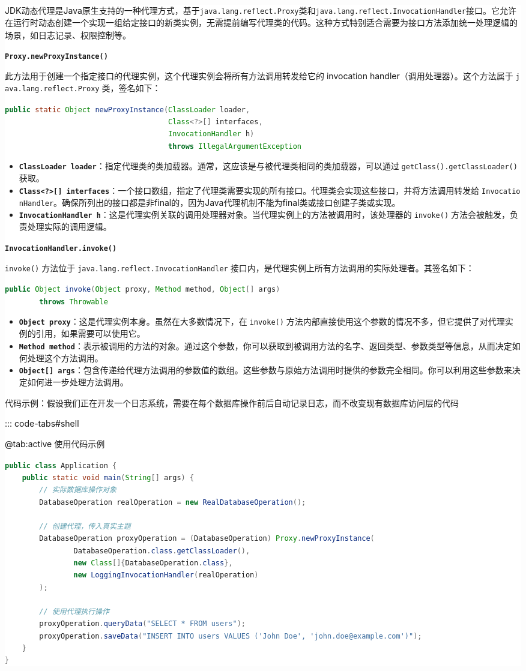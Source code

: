 JDK动态代理是Java原生支持的一种代理方式，基于`java.lang.reflect.Proxy`类和`java.lang.reflect.InvocationHandler`接口。它允许在运行时动态创建一个实现一组给定接口的新类实例，无需提前编写代理类的代码。这种方式特别适合需要为接口方法添加统一处理逻辑的场景，如日志记录、权限控制等。


**`Proxy.newProxyInstance()`**

此方法用于创建一个指定接口的代理实例，这个代理实例会将所有方法调用转发给它的 invocation handler（调用处理器）。这个方法属于 `java.lang.reflect.Proxy` 类，签名如下：

```java
public static Object newProxyInstance(ClassLoader loader,
                                      Class<?>[] interfaces,
                                      InvocationHandler h)
                                      throws IllegalArgumentException
```

- **`ClassLoader loader`**：指定代理类的类加载器。通常，这应该是与被代理类相同的类加载器，可以通过 `getClass().getClassLoader()` 获取。
- **`Class<?>[] interfaces`**：一个接口数组，指定了代理类需要实现的所有接口。代理类会实现这些接口，并将方法调用转发给 `InvocationHandler`。确保所列出的接口都是非final的，因为Java代理机制不能为final类或接口创建子类或实现。
- **`InvocationHandler h`**：这是代理实例关联的调用处理器对象。当代理实例上的方法被调用时，该处理器的 `invoke()` 方法会被触发，负责处理实际的调用逻辑。

**`InvocationHandler.invoke()`**

`invoke()` 方法位于 `java.lang.reflect.InvocationHandler` 接口内，是代理实例上所有方法调用的实际处理者。其签名如下：

```java
public Object invoke(Object proxy, Method method, Object[] args)
        throws Throwable
```

- **`Object proxy`**：这是代理实例本身。虽然在大多数情况下，在 `invoke()` 方法内部直接使用这个参数的情况不多，但它提供了对代理实例的引用，如果需要可以使用它。
- **`Method method`**：表示被调用的方法的对象。通过这个参数，你可以获取到被调用方法的名字、返回类型、参数类型等信息，从而决定如何处理这个方法调用。
- **`Object[] args`**：包含传递给代理方法调用的参数值的数组。这些参数与原始方法调用时提供的参数完全相同。你可以利用这些参数来决定如何进一步处理方法调用。



代码示例：假设我们正在开发一个日志系统，需要在每个数据库操作前后自动记录日志，而不改变现有数据库访问层的代码

::: code-tabs#shell

@tab:active 使用代码示例

```java
public class Application {
    public static void main(String[] args) {
        // 实际数据库操作对象
        DatabaseOperation realOperation = new RealDatabaseOperation();

        // 创建代理，传入真实主题
        DatabaseOperation proxyOperation = (DatabaseOperation) Proxy.newProxyInstance(
                DatabaseOperation.class.getClassLoader(),
                new Class[]{DatabaseOperation.class},
                new LoggingInvocationHandler(realOperation)
        );

        // 使用代理执行操作
        proxyOperation.queryData("SELECT * FROM users");
        proxyOperation.saveData("INSERT INTO users VALUES ('John Doe', 'john.doe@example.com')");
    }
}
```
